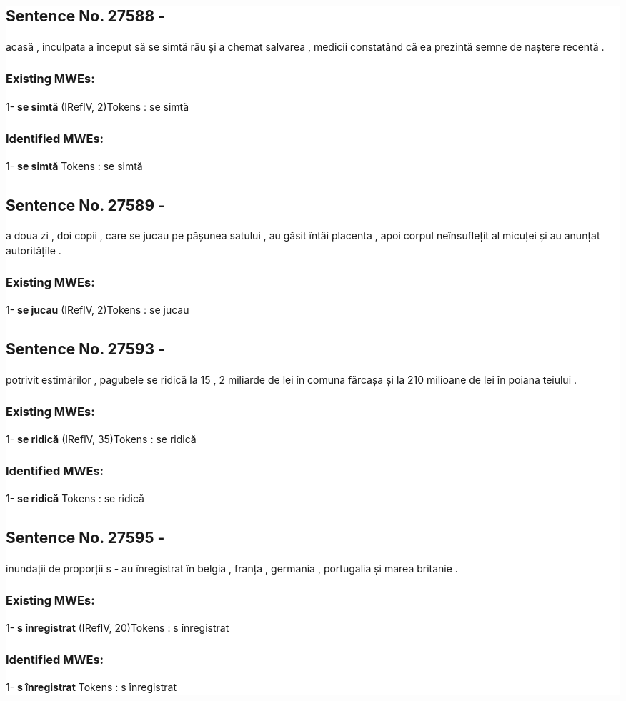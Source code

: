 ## Sentence No. 27588 - 
acasă , inculpata a început să se simtă rău și a chemat salvarea , medicii constatând că ea prezintă semne de naștere recentă . 
### Existing MWEs: 
1- **se simtă** (IReflV, 2)Tokens : 
se
simtă

### Identified MWEs: 
1- **se simtă** Tokens : 
se
simtă

## Sentence No. 27589 - 
a doua zi , doi copii , care se jucau pe pășunea satului , au găsit întâi placenta , apoi corpul neînsuflețit al micuței și au anunțat autoritățile . 
### Existing MWEs: 
1- **se jucau** (IReflV, 2)Tokens : 
se
jucau

## Sentence No. 27593 - 
potrivit estimărilor , pagubele se ridică la 15 , 2 miliarde de lei în comuna fărcașa și la 210 milioane de lei în poiana teiului . 
### Existing MWEs: 
1- **se ridică** (IReflV, 35)Tokens : 
se
ridică

### Identified MWEs: 
1- **se ridică** Tokens : 
se
ridică

## Sentence No. 27595 - 
inundații de proporții s - au înregistrat în belgia , franța , germania , portugalia și marea britanie . 
### Existing MWEs: 
1- **s înregistrat** (IReflV, 20)Tokens : 
s
înregistrat

### Identified MWEs: 
1- **s înregistrat** Tokens : 
s
înregistrat
